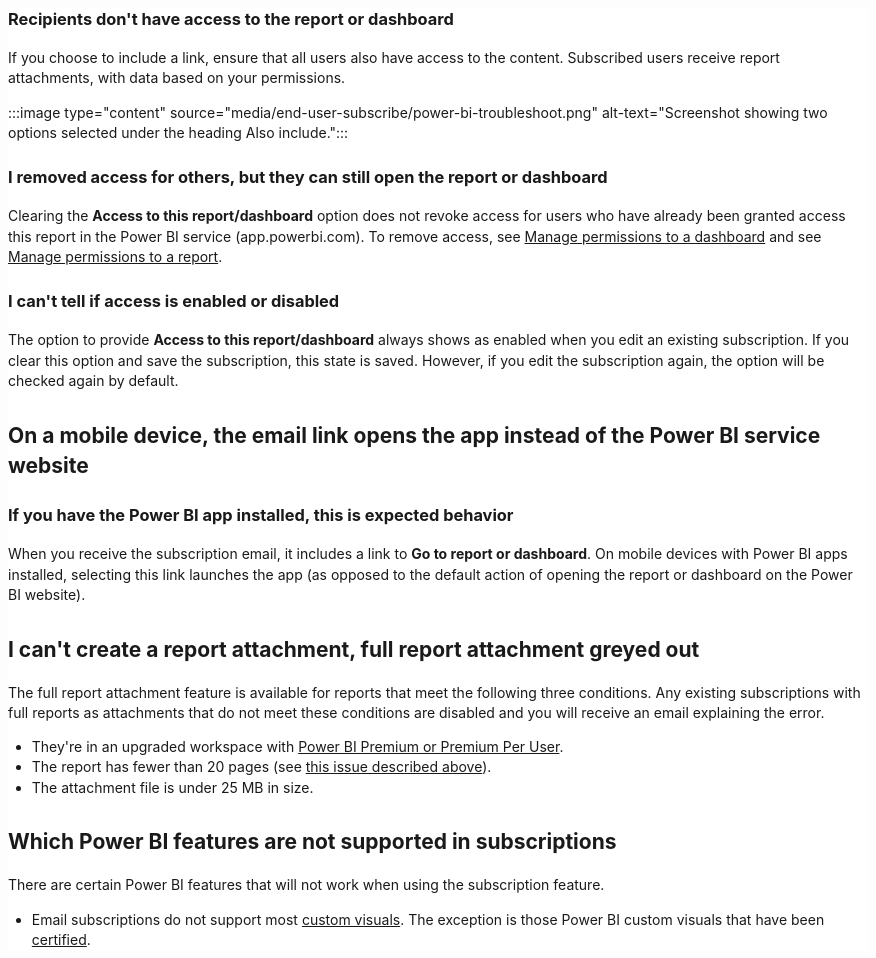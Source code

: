 ### Recipients don't have access to the report or dashboard
If you choose to include a link, ensure that all users also have access to the content. Subscribed users receive report attachments, with data based on your permissions. 

:::image type="content" source="media/end-user-subscribe/power-bi-troubleshoot.png" alt-text="Screenshot showing two options selected under the heading Also include.":::

### I removed access for others, but they can still open the report or dashboard
Clearing the **Access to this report/dashboard** option does not revoke access for users who have already been granted access this report in the Power BI service (app.powerbi.com). To remove access, see [Manage permissions to a dashboard](../collaborate-share/service-share-dashboards.md#manage-permissions-to-a-dashboard) and see  [Manage permissions to a report](../collaborate-share/service-share-dashboards.md#manage-permissions-to-a-report).

### I can't tell if access is enabled or disabled
The option to provide **Access to this report/dashboard** always shows as enabled when you edit an existing subscription. If you clear this option and save the subscription, this state is saved. However, if you edit the subscription again, the option will be checked again by default. 

## On a mobile device, the email link opens the app instead of the Power BI service website

### If you have the Power BI app installed, this is expected behavior
When you receive the subscription email, it includes a link to **Go to report or dashboard**. On mobile devices with Power BI apps installed, selecting this link launches the app (as opposed to the default action of opening the report or dashboard on the Power BI website).


## I can't create a report attachment, full report attachment greyed out

The full report attachment feature is available for reports that meet the following three conditions. Any existing subscriptions with full reports as attachments that do not meet these conditions are disabled and you will receive an email explaining the error.
- They're in an upgraded workspace with [Power BI Premium or Premium Per User](../admin/service-premium-what-is.md). 
- The report has fewer than 20 pages (see [this issue described above](#i-get-an-error-that-my-subscription-has-more-than-20-pages)).
- The attachment file is under 25 MB in size.
 
## Which Power BI features are not supported in subscriptions
There are certain Power BI features that will not work when using the subscription feature.

- Email subscriptions do not support most [custom visuals](../developer/visuals/develop-power-bi-visuals.md).  The exception is those Power BI custom visuals that have been [certified](../developer/visuals/power-bi-custom-visuals-certified.md).
